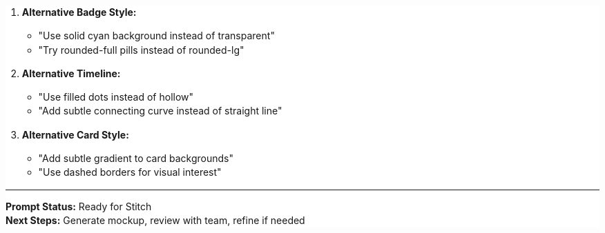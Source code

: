 1. **Alternative Badge Style:**
   - "Use solid cyan background instead of transparent"
   - "Try rounded-full pills instead of rounded-lg"

2. **Alternative Timeline:**
   - "Use filled dots instead of hollow"
   - "Add subtle connecting curve instead of straight line"

3. **Alternative Card Style:**
   - "Add subtle gradient to card backgrounds"
   - "Use dashed borders for visual interest"

---

**Prompt Status:** Ready for Stitch  
**Next Steps:** Generate mockup, review with team, refine if needed


